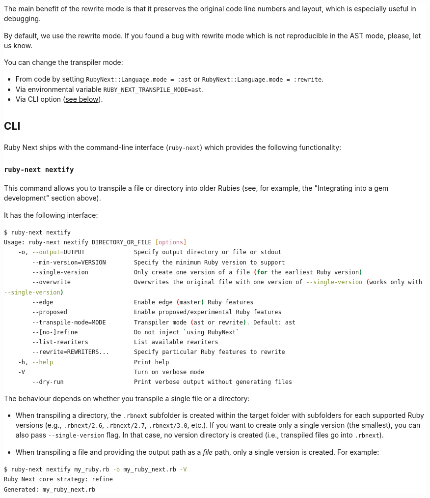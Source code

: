 The main benefit of the rewrite mode is that it preserves the original code line numbers and layout, which is especially useful in debugging.

By default, we use the rewrite mode. If you found a bug with rewrite mode which is not reproducible in the AST mode, please, let us know.

You can change the transpiler mode:

- From code by setting `RubyNext::Language.mode = :ast` or `RubyNext::Language.mode = :rewrite`.
- Via environmental variable `RUBY_NEXT_TRANSPILE_MODE=ast`.
- Via CLI option ([see below](#cli)).

## CLI

Ruby Next ships with the command-line interface (`ruby-next`) which provides the following functionality:

### `ruby-next nextify`

This command allows you to transpile a file or directory into older Rubies (see, for example, the "Integrating into a gem development" section above).

It has the following interface:

```sh
$ ruby-next nextify
Usage: ruby-next nextify DIRECTORY_OR_FILE [options]
    -o, --output=OUTPUT              Specify output directory or file or stdout
        --min-version=VERSION        Specify the minimum Ruby version to support
        --single-version             Only create one version of a file (for the earliest Ruby version)
        --overwrite                  Overwrites the original file with one version of --single-version (works only with --single-version)
        --edge                       Enable edge (master) Ruby features
        --proposed                   Enable proposed/experimental Ruby features
        --transpile-mode=MODE        Transpiler mode (ast or rewrite). Default: ast
        --[no-]refine                Do not inject `using RubyNext`
        --list-rewriters             List available rewriters
        --rewrite=REWRITERS...       Specify particular Ruby features to rewrite
    -h, --help                       Print help
    -V                               Turn on verbose mode
        --dry-run                    Print verbose output without generating files
```

The behaviour depends on whether you transpile a single file or a directory:

- When transpiling a directory, the `.rbnext` subfolder is created within the target folder with subfolders for each supported Ruby versions (e.g., `.rbnext/2.6`, `.rbnext/2.7`, `.rbnext/3.0`, etc.). If you want to create only a single version (the smallest), you can also pass `--single-version` flag. In that case, no version directory is created (i.e., transpiled files go into `.rbnext`).

- When transpiling a file and providing the output path as a _file_ path, only a single version is created. For example:

```sh
$ ruby-next nextify my_ruby.rb -o my_ruby_next.rb -V
Ruby Next core strategy: refine
Generated: my_ruby_next.rb
```


[features]: ./SUPPORTED_FEATURES.md
[features_core]: ./SUPPORTED_FEATURES.md#Core
[features_syntax]: ./SUPPORTED_FEATURES.md#Syntax
[mruby]: https://mruby.org
[JRuby]: https://www.jruby.org
[TruffleRuby]: https://github.com/oracle/truffleruby
[Opal]: https://opalrb.com
[RubyMotion]: http://www.rubymotion.com
[Artichoke]: https://github.com/artichoke/artichoke
[Prism]: https://github.com/prism-rb/prism
[parser]: https://github.com/whitequark/parser
[unparser]: https://github.com/mbj/unparser
[next_parser]: https://github.com/ruby-next/parser
[Bootsnap]: https://github.com/Shopify/bootsnap
[rubocop]: https://github.com/rubocop-hq/rubocop
[backports]: https://github.com/marcandre/backports